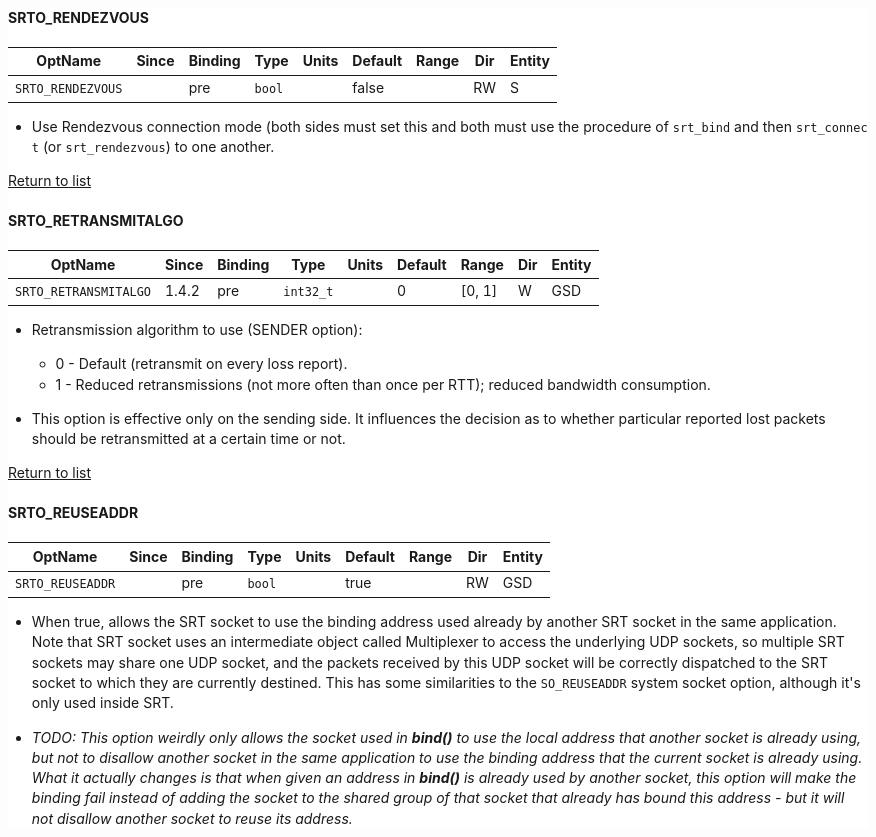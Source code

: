
#### SRTO_RENDEZVOUS

| OptName           | Since | Binding | Type       |  Units  |   Default  | Range  | Dir | Entity |
| ----------------- | ----- | ------- | ---------- | ------- | ---------- | ------ | --- | ------ |
| `SRTO_RENDEZVOUS` |       | pre     | `bool`     |         | false      |        | RW  | S      |

- Use Rendezvous connection mode (both sides must set this and both must use the
procedure of `srt_bind` and then `srt_connect` (or `srt_rendezvous`) to one another.


[Return to list](#list-of-options)



#### SRTO_RETRANSMITALGO

| OptName               | Since | Binding | Type      | Units  | Default | Range  | Dir | Entity |
| --------------------- | ----- | ------- | --------- | ------ | ------- | ------ | --- | ------ |
| `SRTO_RETRANSMITALGO` | 1.4.2 | pre     | `int32_t` |        | 0       | [0, 1] | W   | GSD    |

- Retransmission algorithm to use (SENDER option):
   - 0 - Default (retransmit on every loss report).
   - 1 - Reduced retransmissions (not more often than once per RTT); reduced 
     bandwidth consumption.

- This option is effective only on the sending side. It influences the decision 
as to whether particular reported lost packets should be retransmitted at a 
certain time or not.


[Return to list](#list-of-options)



#### SRTO_REUSEADDR

| OptName           | Since | Binding | Type       |  Units  |   Default  | Range  | Dir | Entity |
| ----------------- | ----- | ------- | ---------- | ------- | ---------- | ------ | --- | ------ |
| `SRTO_REUSEADDR`  |       | pre     | `bool`     |         | true       |        | RW  | GSD    |

- When true, allows the SRT socket to use the binding address used already by 
another SRT socket in the same application. Note that SRT socket uses an 
intermediate object called Multiplexer to access the underlying UDP sockets, 
so multiple SRT sockets may share one UDP socket, and the packets received by this 
UDP socket will be correctly dispatched to the SRT socket to which they are 
currently destined. This has some similarities to the `SO_REUSEADDR` system socket 
option, although it's only used inside SRT. 

- *TODO: This option weirdly only allows the socket used in **bind()** to use the 
local address that another socket is already using, but not to disallow another 
socket in the same application to use the binding address that the current 
socket is already using. What it actually changes is that when given an address in 
**bind()** is already used by another socket, this option will make the binding 
fail instead of adding the socket to the shared group of that socket that 
already has bound this address - but it will not disallow another socket to reuse 
its address.* 
